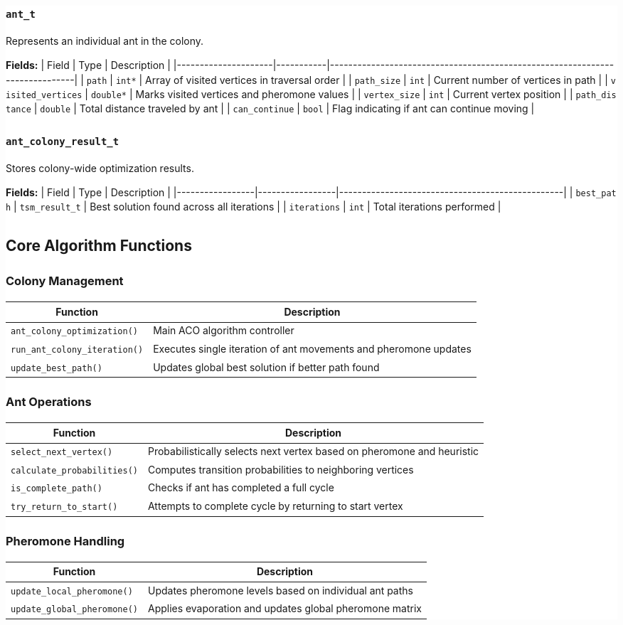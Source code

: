 ### `ant_t`
Represents an individual ant in the colony.

**Fields:**
| Field               | Type      | Description                                                                 |
|---------------------|-----------|-----------------------------------------------------------------------------|
| `path`              | `int*`    | Array of visited vertices in traversal order                               |
| `path_size`         | `int`     | Current number of vertices in path                                         |
| `visited_vertices`  | `double*` | Marks visited vertices and pheromone values                                |
| `vertex_size`       | `int`     | Current vertex position                                                   |
| `path_distance`     | `double`  | Total distance traveled by ant                                            |
| `can_continue`      | `bool`    | Flag indicating if ant can continue moving                                |

### `ant_colony_result_t`
Stores colony-wide optimization results.

**Fields:**
| Field           | Type            | Description                                     |
|-----------------|-----------------|-------------------------------------------------|
| `best_path`     | `tsm_result_t`  | Best solution found across all iterations       |
| `iterations`    | `int`           | Total iterations performed                      |

## Core Algorithm Functions

### Colony Management
| Function                          | Description                                                                 |
|-----------------------------------|-----------------------------------------------------------------------------|
| `ant_colony_optimization()`       | Main ACO algorithm controller                                               |
| `run_ant_colony_iteration()`      | Executes single iteration of ant movements and pheromone updates            |
| `update_best_path()`              | Updates global best solution if better path found                           |

### Ant Operations
| Function                          | Description                                                                 |
|-----------------------------------|-----------------------------------------------------------------------------|
| `select_next_vertex()`            | Probabilistically selects next vertex based on pheromone and heuristic      |
| `calculate_probabilities()`       | Computes transition probabilities to neighboring vertices                   |
| `is_complete_path()`              | Checks if ant has completed a full cycle                                    |
| `try_return_to_start()`           | Attempts to complete cycle by returning to start vertex                     |

### Pheromone Handling
| Function                          | Description                                                                 |
|-----------------------------------|-----------------------------------------------------------------------------|
| `update_local_pheromone()`        | Updates pheromone levels based on individual ant paths                      |
| `update_global_pheromone()`       | Applies evaporation and updates global pheromone matrix                     |
